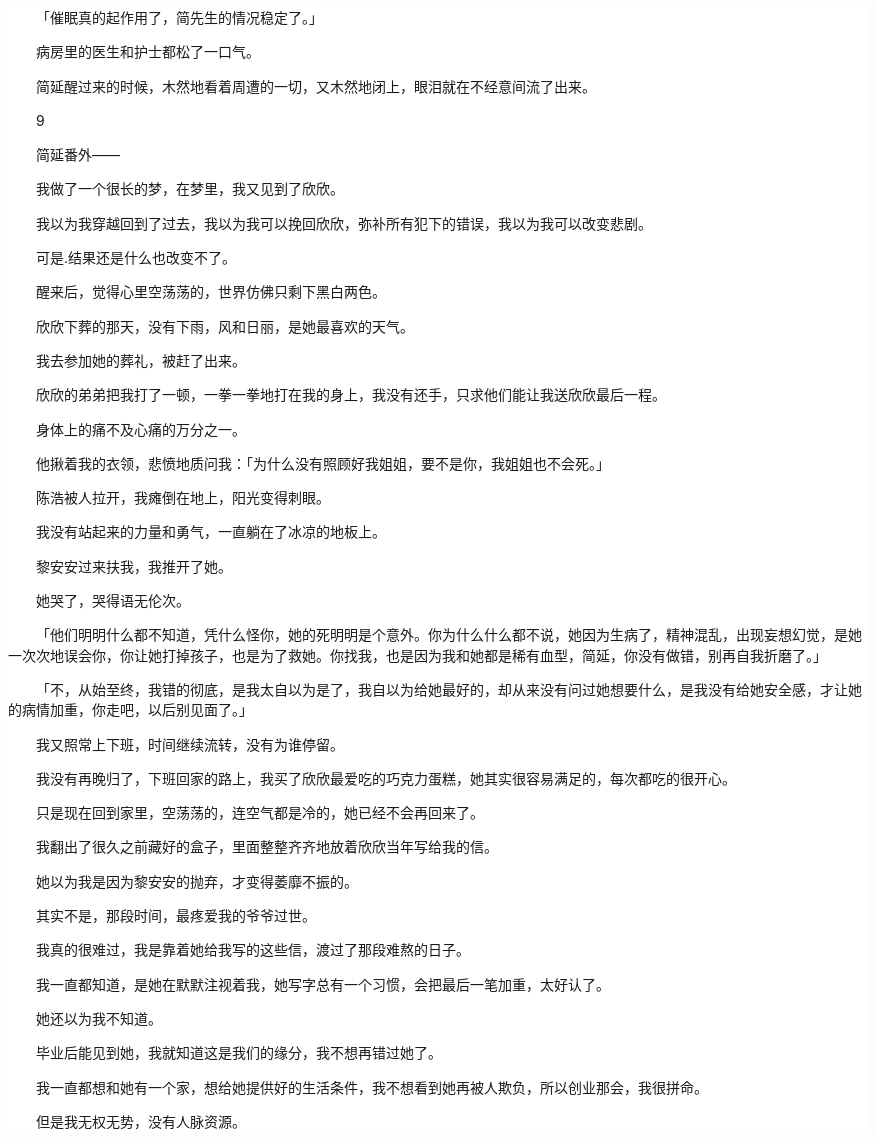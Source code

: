 &emsp;&emsp;「催眠真的起作用了，简先生的情况稳定了。」  
  
&emsp;&emsp;病房里的医生和护士都松了一口气。  
  
&emsp;&emsp;简延醒过来的时候，木然地看着周遭的一切，又木然地闭上，眼泪就在不经意间流了出来。  
  
&emsp;&emsp;9  
  
&emsp;&emsp;简延番外——  
  
&emsp;&emsp;我做了一个很长的梦，在梦里，我又见到了欣欣。  
  
&emsp;&emsp;我以为我穿越回到了过去，我以为我可以挽回欣欣，弥补所有犯下的错误，我以为我可以改变悲剧。  
  
&emsp;&emsp;可是.结果还是什么也改变不了。  
  
&emsp;&emsp;醒来后，觉得心里空荡荡的，世界仿佛只剩下黑白两色。  
  
&emsp;&emsp;欣欣下葬的那天，没有下雨，风和日丽，是她最喜欢的天气。  
  
&emsp;&emsp;我去参加她的葬礼，被赶了出来。  
  
&emsp;&emsp;欣欣的弟弟把我打了一顿，一拳一拳地打在我的身上，我没有还手，只求他们能让我送欣欣最后一程。  
  
&emsp;&emsp;身体上的痛不及心痛的万分之一。  
  
&emsp;&emsp;他揪着我的衣领，悲愤地质问我：「为什么没有照顾好我姐姐，要不是你，我姐姐也不会死。」  
  
&emsp;&emsp;陈浩被人拉开，我瘫倒在地上，阳光变得刺眼。  
  
&emsp;&emsp;我没有站起来的力量和勇气，一直躺在了冰凉的地板上。  
  
&emsp;&emsp;黎安安过来扶我，我推开了她。  
  
&emsp;&emsp;她哭了，哭得语无伦次。  
  
&emsp;&emsp;「他们明明什么都不知道，凭什么怪你，她的死明明是个意外。你为什么什么都不说，她因为生病了，精神混乱，出现妄想幻觉，是她一次次地误会你，你让她打掉孩子，也是为了救她。你找我，也是因为我和她都是稀有血型，简延，你没有做错，别再自我折磨了。」  
  
&emsp;&emsp;「不，从始至终，我错的彻底，是我太自以为是了，我自以为给她最好的，却从来没有问过她想要什么，是我没有给她安全感，才让她的病情加重，你走吧，以后别见面了。」  
  
&emsp;&emsp;我又照常上下班，时间继续流转，没有为谁停留。  
  
&emsp;&emsp;我没有再晚归了，下班回家的路上，我买了欣欣最爱吃的巧克力蛋糕，她其实很容易满足的，每次都吃的很开心。  
  
&emsp;&emsp;只是现在回到家里，空荡荡的，连空气都是冷的，她已经不会再回来了。  
  
&emsp;&emsp;我翻出了很久之前藏好的盒子，里面整整齐齐地放着欣欣当年写给我的信。  
  
&emsp;&emsp;她以为我是因为黎安安的抛弃，才变得萎靡不振的。  
  
&emsp;&emsp;其实不是，那段时间，最疼爱我的爷爷过世。  
  
&emsp;&emsp;我真的很难过，我是靠着她给我写的这些信，渡过了那段难熬的日子。  
  
&emsp;&emsp;我一直都知道，是她在默默注视着我，她写字总有一个习惯，会把最后一笔加重，太好认了。  
  
&emsp;&emsp;她还以为我不知道。  
  
&emsp;&emsp;毕业后能见到她，我就知道这是我们的缘分，我不想再错过她了。  
  
&emsp;&emsp;我一直都想和她有一个家，想给她提供好的生活条件，我不想看到她再被人欺负，所以创业那会，我很拼命。  
  
&emsp;&emsp;但是我无权无势，没有人脉资源。  
  